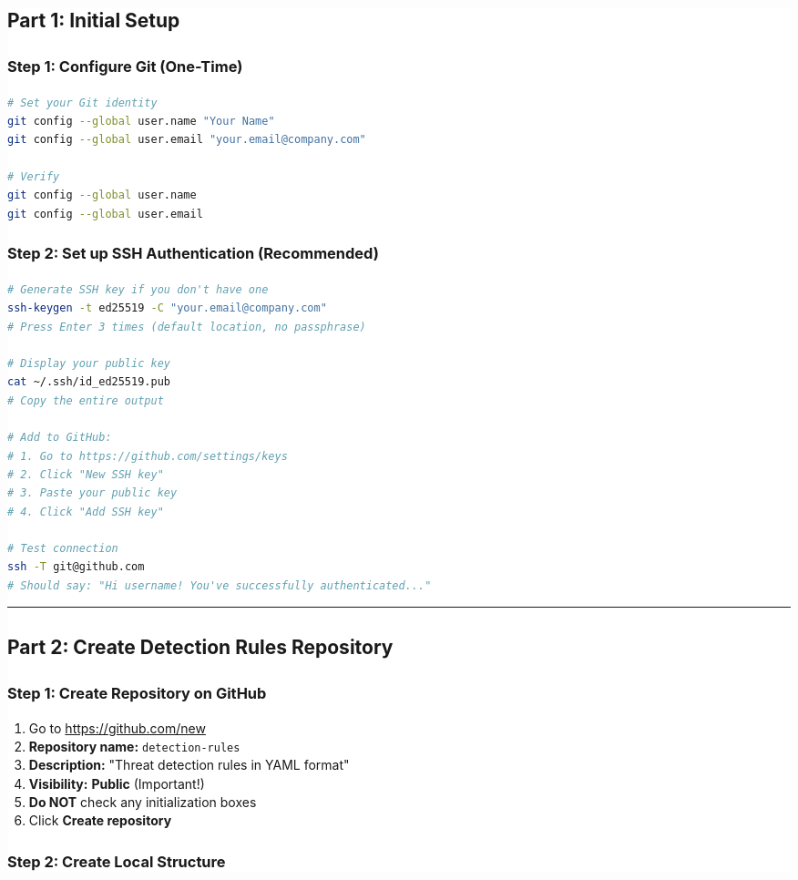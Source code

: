
## Part 1: Initial Setup

### Step 1: Configure Git (One-Time)

```bash
# Set your Git identity
git config --global user.name "Your Name"
git config --global user.email "your.email@company.com"

# Verify
git config --global user.name
git config --global user.email
```

### Step 2: Set up SSH Authentication (Recommended)

```bash
# Generate SSH key if you don't have one
ssh-keygen -t ed25519 -C "your.email@company.com"
# Press Enter 3 times (default location, no passphrase)

# Display your public key
cat ~/.ssh/id_ed25519.pub
# Copy the entire output

# Add to GitHub:
# 1. Go to https://github.com/settings/keys
# 2. Click "New SSH key"
# 3. Paste your public key
# 4. Click "Add SSH key"

# Test connection
ssh -T git@github.com
# Should say: "Hi username! You've successfully authenticated..."
```

---

## Part 2: Create Detection Rules Repository

### Step 1: Create Repository on GitHub

1. Go to https://github.com/new
2. **Repository name:** `detection-rules`
3. **Description:** "Threat detection rules in YAML format"
4. **Visibility:** **Public** (Important!)
5. **Do NOT** check any initialization boxes
6. Click **Create repository**

### Step 2: Create Local Structure
